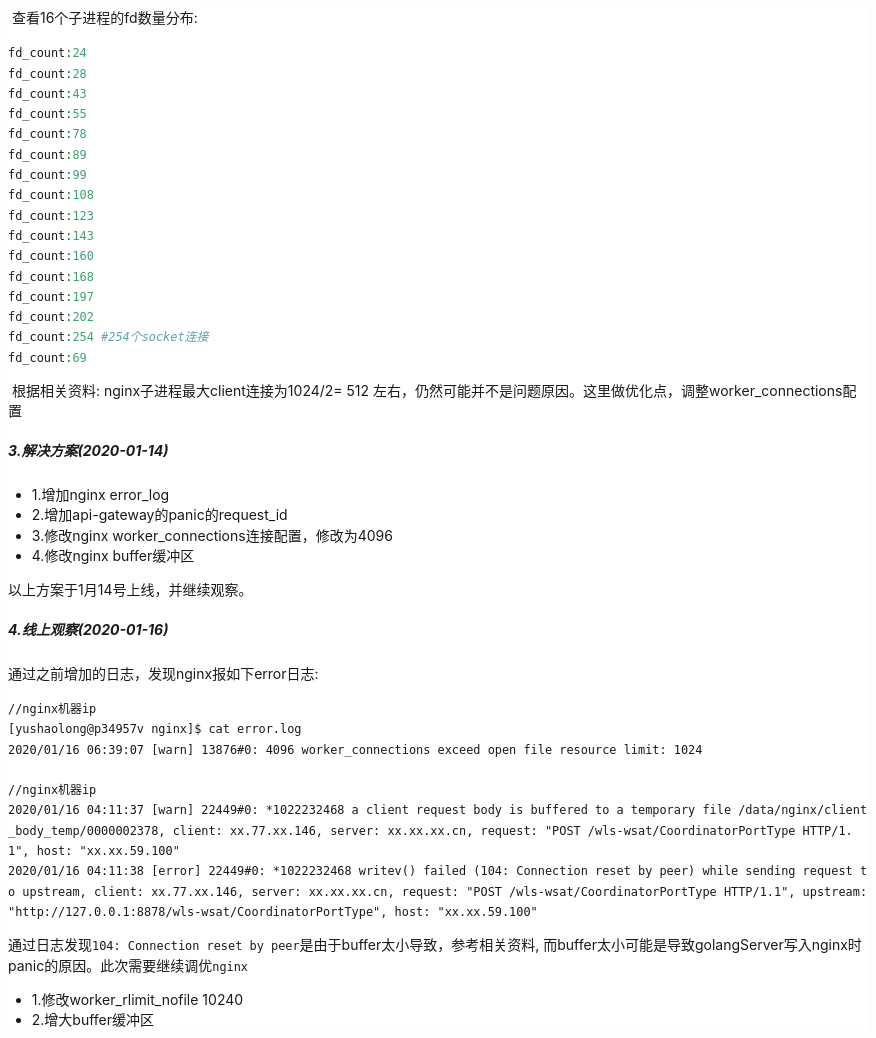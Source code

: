 ​	查看16个子进程的fd数量分布:

```php
fd_count:24
fd_count:28
fd_count:43
fd_count:55
fd_count:78
fd_count:89
fd_count:99
fd_count:108
fd_count:123
fd_count:143
fd_count:160
fd_count:168
fd_count:197
fd_count:202
fd_count:254 #254个socket连接
fd_count:69
```


​	根据相关资料: nginx子进程最大client连接为1024/2= 512 左右，仍然可能并不是问题原因。这里做优化点，调整worker_connections配置

##### 3.解决方案(2020-01-14)

- 1.增加nginx error_log
- 2.增加api-gateway的panic的request_id
- 3.修改nginx worker_connections连接配置，修改为4096
- 4.修改nginx buffer缓冲区

以上方案于1月14号上线，并继续观察。

##### 4.线上观察(2020-01-16)

通过之前增加的日志，发现nginx报如下error日志:

```
//nginx机器ip
[yushaolong@p34957v nginx]$ cat error.log
2020/01/16 06:39:07 [warn] 13876#0: 4096 worker_connections exceed open file resource limit: 1024

//nginx机器ip
2020/01/16 04:11:37 [warn] 22449#0: *1022232468 a client request body is buffered to a temporary file /data/nginx/client_body_temp/0000002378, client: xx.77.xx.146, server: xx.xx.xx.cn, request: "POST /wls-wsat/CoordinatorPortType HTTP/1.1", host: "xx.xx.59.100"
2020/01/16 04:11:38 [error] 22449#0: *1022232468 writev() failed (104: Connection reset by peer) while sending request to upstream, client: xx.77.xx.146, server: xx.xx.xx.cn, request: "POST /wls-wsat/CoordinatorPortType HTTP/1.1", upstream: "http://127.0.0.1:8878/wls-wsat/CoordinatorPortType", host: "xx.xx.59.100"
```

通过日志发现`104: Connection reset by peer`是由于buffer太小导致，参考相关资料, 而buffer太小可能是导致golangServer写入nginx时panic的原因。此次需要继续调优`nginx`

- 1.修改worker_rlimit_nofile 10240
- 2.增大buffer缓冲区
